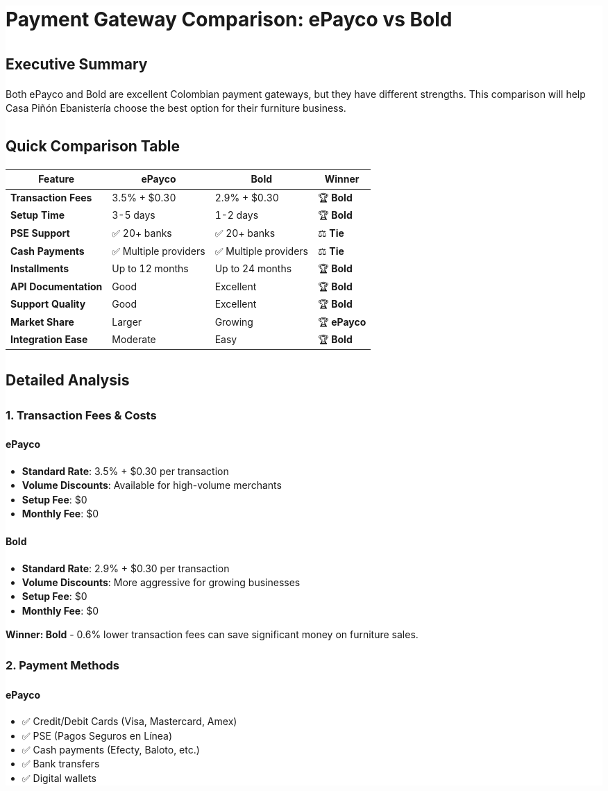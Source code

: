 # Payment Gateway Comparison: ePayco vs Bold

## Executive Summary

Both ePayco and Bold are excellent Colombian payment gateways, but they have different strengths. This comparison will help Casa Piñón Ebanistería choose the best option for their furniture business.

## Quick Comparison Table

| Feature | ePayco | Bold | Winner |
|---------|--------|------|--------|
| **Transaction Fees** | 3.5% + $0.30 | 2.9% + $0.30 | 🏆 **Bold** |
| **Setup Time** | 3-5 days | 1-2 days | 🏆 **Bold** |
| **PSE Support** | ✅ 20+ banks | ✅ 20+ banks | ⚖️ **Tie** |
| **Cash Payments** | ✅ Multiple providers | ✅ Multiple providers | ⚖️ **Tie** |
| **Installments** | Up to 12 months | Up to 24 months | 🏆 **Bold** |
| **API Documentation** | Good | Excellent | 🏆 **Bold** |
| **Support Quality** | Good | Excellent | 🏆 **Bold** |
| **Market Share** | Larger | Growing | 🏆 **ePayco** |
| **Integration Ease** | Moderate | Easy | 🏆 **Bold** |

## Detailed Analysis

### 1. **Transaction Fees & Costs**

#### ePayco
- **Standard Rate**: 3.5% + $0.30 per transaction
- **Volume Discounts**: Available for high-volume merchants
- **Setup Fee**: $0
- **Monthly Fee**: $0

#### Bold
- **Standard Rate**: 2.9% + $0.30 per transaction
- **Volume Discounts**: More aggressive for growing businesses
- **Setup Fee**: $0
- **Monthly Fee**: $0

**Winner: Bold** - 0.6% lower transaction fees can save significant money on furniture sales.

### 2. **Payment Methods**

#### ePayco
- ✅ Credit/Debit Cards (Visa, Mastercard, Amex)
- ✅ PSE (Pagos Seguros en Línea)
- ✅ Cash payments (Efecty, Baloto, etc.)
- ✅ Bank transfers
- ✅ Digital wallets
